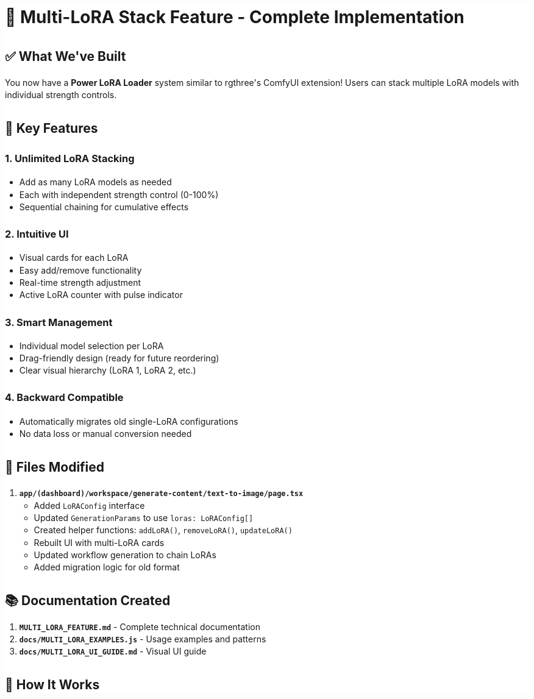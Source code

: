 # 🎉 Multi-LoRA Stack Feature - Complete Implementation

## ✅ What We've Built

You now have a **Power LoRA Loader** system similar to rgthree's ComfyUI extension! Users can stack multiple LoRA models with individual strength controls.

## 🚀 Key Features

### 1. **Unlimited LoRA Stacking**
- Add as many LoRA models as needed
- Each with independent strength control (0-100%)
- Sequential chaining for cumulative effects

### 2. **Intuitive UI**
- Visual cards for each LoRA
- Easy add/remove functionality
- Real-time strength adjustment
- Active LoRA counter with pulse indicator

### 3. **Smart Management**
- Individual model selection per LoRA
- Drag-friendly design (ready for future reordering)
- Clear visual hierarchy (LoRA 1, LoRA 2, etc.)

### 4. **Backward Compatible**
- Automatically migrates old single-LoRA configurations
- No data loss or manual conversion needed

## 📁 Files Modified

1. **`app/(dashboard)/workspace/generate-content/text-to-image/page.tsx`**
   - Added `LoRAConfig` interface
   - Updated `GenerationParams` to use `loras: LoRAConfig[]`
   - Created helper functions: `addLoRA()`, `removeLoRA()`, `updateLoRA()`
   - Rebuilt UI with multi-LoRA cards
   - Updated workflow generation to chain LoRAs
   - Added migration logic for old format

## 📚 Documentation Created

1. **`MULTI_LORA_FEATURE.md`** - Complete technical documentation
2. **`docs/MULTI_LORA_EXAMPLES.js`** - Usage examples and patterns
3. **`docs/MULTI_LORA_UI_GUIDE.md`** - Visual UI guide

## 🎯 How It Works
